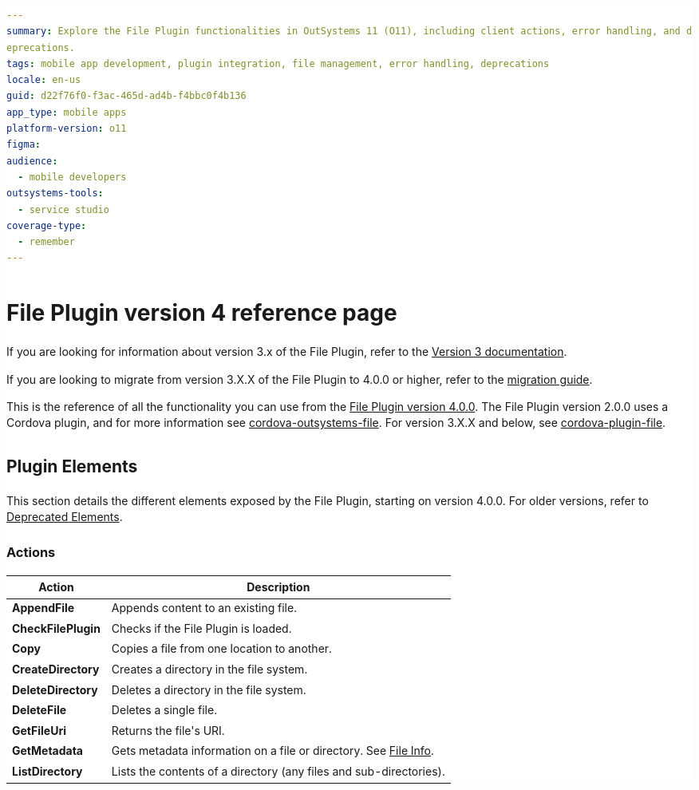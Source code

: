 ```yaml
---
summary: Explore the File Plugin functionalities in OutSystems 11 (O11), including client actions, error handling, and deprecations.
tags: mobile app development, plugin integration, file management, error handling, deprecations
locale: en-us
guid: d22f76f0-f3ac-465d-ad4b-f4bbc0f4b136
app_type: mobile apps
platform-version: o11
figma:
audience:
  - mobile developers
outsystems-tools:
  - service studio
coverage-type:
  - remember
---
```


# File Plugin version 4 reference page

<div class="info" markdown="1">

If you are looking for information about version 3.x of the File Plugin, refer to the [Version 3 documentation](file-plugin-version-3.md).

</div>

<div class="info" markdown="1">

If you are looking to migrate from version 3.X.X of the File Plugin to 4.0.0 or higher, refer to the [migration guide](file-plugin-migration-guide.md).

</div>

This is the reference of all the functionality you can use from the [File Plugin version 4.0.0](intro.md). The File Plugin version 2.0.0 uses a Cordova plugin, and for more information see [cordova-outsystems-file](https://github.com/ionic-team/cordova-outsystems-file). For version 3.X.X and below, see [cordova-plugin-file](https://github.com/OutSystems/cordova-plugin-file).

## Plugin Elements

This section details the different elements exposed by the File Plugin, starting on version 4.0.0. For older versions, refer to [Deprecated Elements](#deprecated-elements).

### Actions

| Action               | Description                                                                           |
| -------------------- | ------------------------------------------------------------------------------------- |
| **AppendFile**       | Appends content to an existing file.                                                  |
| **CheckFilePlugin**  | Checks if the File Plugin is loaded.                                                   |
| **Copy**             | Copies a file from one location to another.                                             |
| **CreateDirectory** | Creates a directory in the file system.                                               |
| **DeleteDirectory**  | Deletes a directory in the file system.                                               |
| **DeleteFile**       | Deletes a single file.                                                                |
| **GetFileUri**       | Returns the file's URI.                                                               |
| **GetMetadata**      | Gets metadata information on a file or directory. See [File Info](#file-info).        |
| **ListDirectory**    | Lists the contents of a directory (any files and sub-directories).                    |